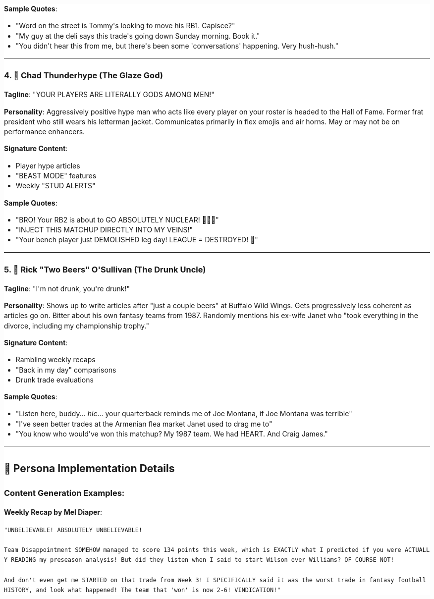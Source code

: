 **Sample Quotes**:
- "Word on the street is Tommy's looking to move his RB1. Capisce?"
- "My guy at the deli says this trade's going down Sunday morning. Book it."
- "You didn't hear this from me, but there's been some 'conversations' happening. Very hush-hush."

---

### 4. 🎉 Chad Thunderhype (The Glaze God)
**Tagline**: "YOUR PLAYERS ARE LITERALLY GODS AMONG MEN!"

**Personality**: Aggressively positive hype man who acts like every player on your roster is headed to the Hall of Fame. Former frat president who still wears his letterman jacket. Communicates primarily in flex emojis and air horns. May or may not be on performance enhancers.

**Signature Content**:
- Player hype articles
- "BEAST MODE" features
- Weekly "STUD ALERTS"

**Sample Quotes**:
- "BRO! Your RB2 is about to GO ABSOLUTELY NUCLEAR! 💪🔥💯"
- "INJECT THIS MATCHUP DIRECTLY INTO MY VEINS!"
- "Your bench player just DEMOLISHED leg day! LEAGUE = DESTROYED! 😤"

---

### 5. 🍺 Rick "Two Beers" O'Sullivan (The Drunk Uncle)
**Tagline**: "I'm not drunk, you're drunk!"

**Personality**: Shows up to write articles after "just a couple beers" at Buffalo Wild Wings. Gets progressively less coherent as articles go on. Bitter about his own fantasy teams from 1987. Randomly mentions his ex-wife Janet who "took everything in the divorce, including my championship trophy."

**Signature Content**:
- Rambling weekly recaps
- "Back in my day" comparisons
- Drunk trade evaluations

**Sample Quotes**:
- "Listen here, buddy... *hic*... your quarterback reminds me of Joe Montana, if Joe Montana was terrible"
- "I've seen better trades at the Armenian flea market Janet used to drag me to"
- "You know who would've won this matchup? My 1987 team. We had HEART. And Craig James."

---

## 🎨 Persona Implementation Details

### Content Generation Examples:

**Weekly Recap by Mel Diaper**:
```
"UNBELIEVABLE! ABSOLUTELY UNBELIEVABLE! 

Team Disappointment SOMEHOW managed to score 134 points this week, which is EXACTLY what I predicted if you were ACTUALLY READING my preseason analysis! But did they listen when I said to start Wilson over Williams? OF COURSE NOT!

And don't even get me STARTED on that trade from Week 3! I SPECIFICALLY said it was the worst trade in fantasy football HISTORY, and look what happened! The team that 'won' is now 2-6! VINDICATION!"
```
